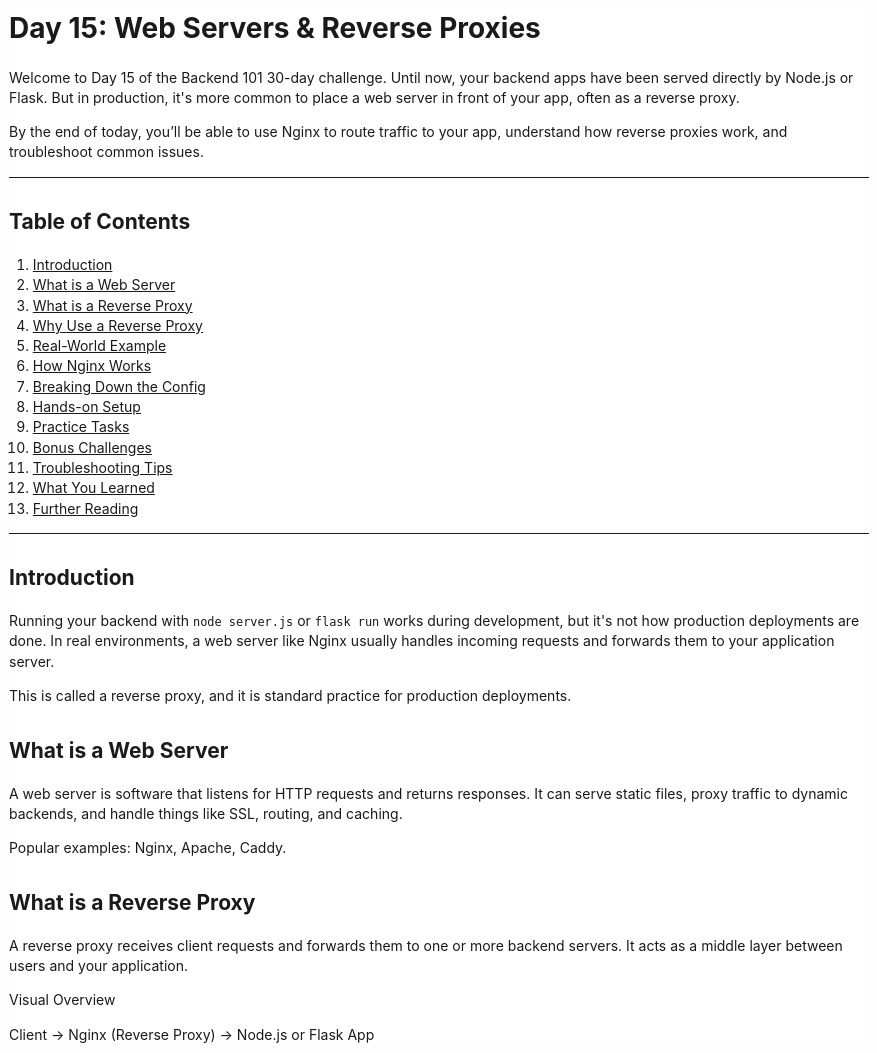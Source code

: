 # Day 15: Web Servers & Reverse Proxies

Welcome to Day 15 of the Backend 101 30-day challenge. Until now, your backend apps have been served directly by Node.js or Flask. But in production, it's more common to place a web server in front of your app, often as a reverse proxy.

By the end of today, you’ll be able to use Nginx to route traffic to your app, understand how reverse proxies work, and troubleshoot common issues.

---

## Table of Contents

1. [Introduction](#introduction)
2. [What is a Web Server](#what-is-a-web-server)
3. [What is a Reverse Proxy](#what-is-a-reverse-proxy)
4. [Why Use a Reverse Proxy](#why-use-a-reverse-proxy)
5. [Real-World Example](#real-world-example)
6. [How Nginx Works](#how-nginx-works)
7. [Breaking Down the Config](#breaking-down-the-config)
8. [Hands-on Setup](#hands-on-setup)
9. [Practice Tasks](#practice-tasks)
10. [Bonus Challenges](#bonus-challenges)
11. [Troubleshooting Tips](#troubleshooting-tips)
12. [What You Learned](#what-you-learned)
13. [Further Reading](#further-reading)

---

## Introduction

Running your backend with `node server.js` or `flask run` works during development, but it's not how production deployments are done. In real environments, a web server like Nginx usually handles incoming requests and forwards them to your application server.

This is called a reverse proxy, and it is standard practice for production deployments.

## What is a Web Server

A web server is software that listens for HTTP requests and returns responses. It can serve static files, proxy traffic to dynamic backends, and handle things like SSL, routing, and caching.

Popular examples: Nginx, Apache, Caddy.

## What is a Reverse Proxy

A reverse proxy receives client requests and forwards them to one or more backend servers. It acts as a middle layer between users and your application.

Visual Overview

Client → Nginx (Reverse Proxy) → Node.js or Flask App

